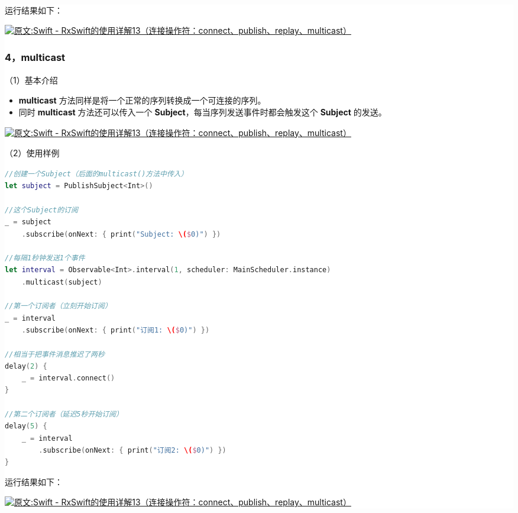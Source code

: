 ```swift
```

运行结果如下：

[![原文:Swift - RxSwift的使用详解13（连接操作符：connect、publish、replay、multicast）](https://www.hangge.com/blog_uploads/201801/201801161615199939.png)](https://www.hangge.com/blog/cache/detail_1935.html#)



### 4，multicast

（1）基本介绍

- **multicast** 方法同样是将一个正常的序列转换成一个可连接的序列。
- 同时 **multicast** 方法还可以传入一个 **Subject**，每当序列发送事件时都会触发这个 **Subject** 的发送。

[![原文:Swift - RxSwift的使用详解13（连接操作符：connect、publish、replay、multicast）](https://www.hangge.com/blog_uploads/201801/2018011616395648361.png)](https://www.hangge.com/blog/cache/detail_1935.html#)



（2）使用样例

```swift
//创建一个Subject（后面的multicast()方法中传入）
let subject = PublishSubject<Int>()
 
//这个Subject的订阅
_ = subject
    .subscribe(onNext: { print("Subject: \($0)") })
 
//每隔1秒钟发送1个事件
let interval = Observable<Int>.interval(1, scheduler: MainScheduler.instance)
    .multicast(subject)
         
//第一个订阅者（立刻开始订阅）
_ = interval
    .subscribe(onNext: { print("订阅1: \($0)") })
 
//相当于把事件消息推迟了两秒
delay(2) {
    _ = interval.connect()
}
 
//第二个订阅者（延迟5秒开始订阅）
delay(5) {
    _ = interval
        .subscribe(onNext: { print("订阅2: \($0)") })
}
```

运行结果如下：

[![原文:Swift - RxSwift的使用详解13（连接操作符：connect、publish、replay、multicast）](https://www.hangge.com/blog_uploads/201801/2018011616414541515.png)](https://www.hangge.com/blog/cache/detail_1935.html#)

